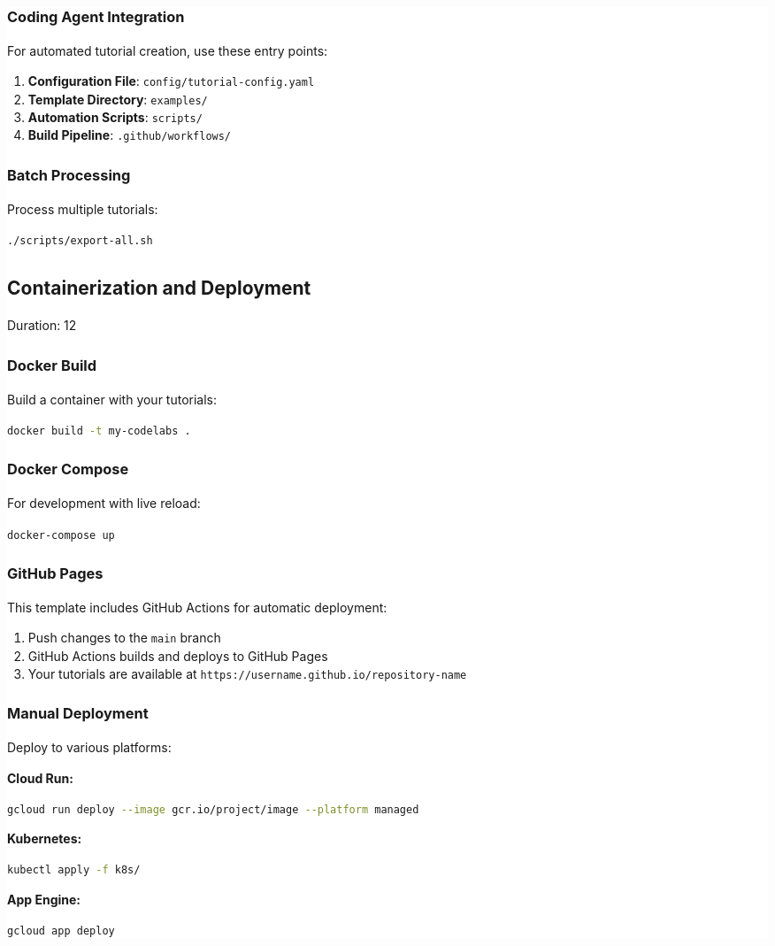 ### Coding Agent Integration
For automated tutorial creation, use these entry points:

1. **Configuration File**: `config/tutorial-config.yaml`
2. **Template Directory**: `examples/`
3. **Automation Scripts**: `scripts/`
4. **Build Pipeline**: `.github/workflows/`

### Batch Processing
Process multiple tutorials:
```bash
./scripts/export-all.sh
```


## Containerization and Deployment
Duration: 12

### Docker Build
Build a container with your tutorials:
```bash
docker build -t my-codelabs .
```

### Docker Compose
For development with live reload:
```bash
docker-compose up
```

### GitHub Pages
This template includes GitHub Actions for automatic deployment:

1. Push changes to the `main` branch
2. GitHub Actions builds and deploys to GitHub Pages
3. Your tutorials are available at `https://username.github.io/repository-name`

### Manual Deployment
Deploy to various platforms:

**Cloud Run:**
```bash
gcloud run deploy --image gcr.io/project/image --platform managed
```

**Kubernetes:**
```bash
kubectl apply -f k8s/
```

**App Engine:**
```bash
gcloud app deploy
```
